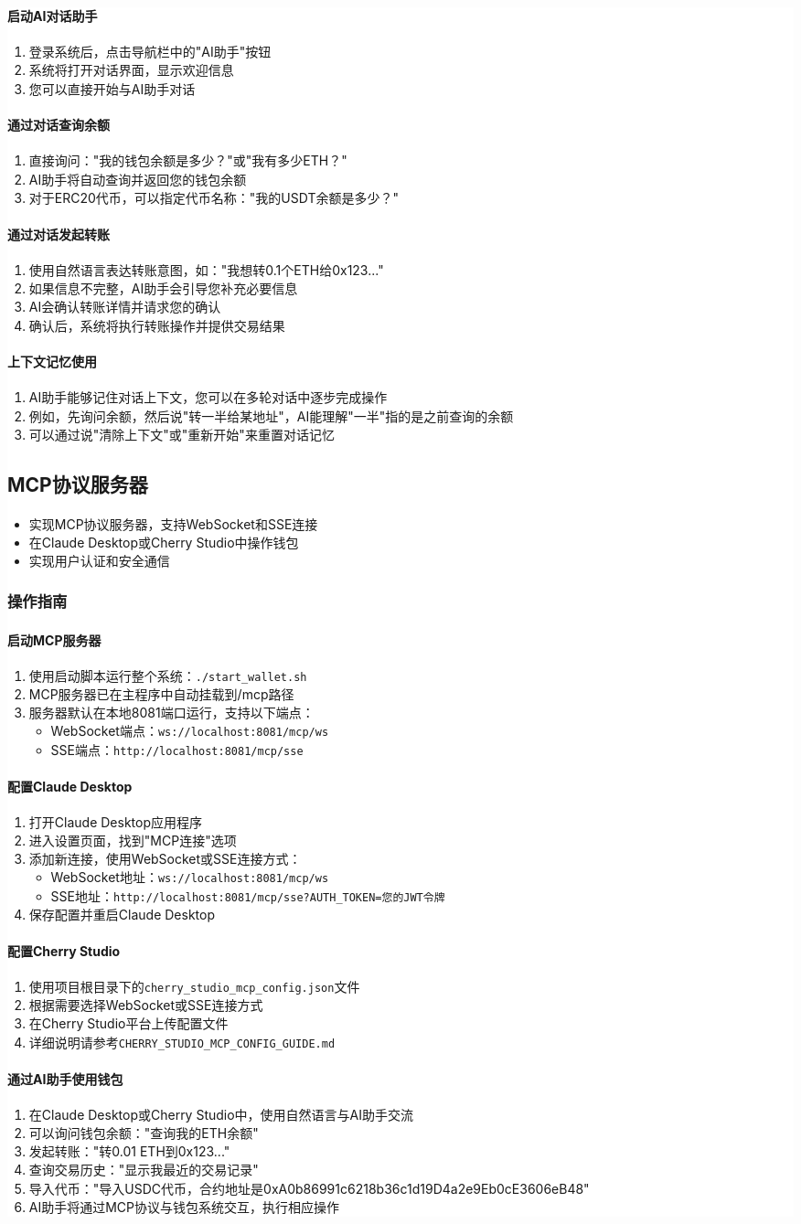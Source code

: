 #### 启动AI对话助手
1. 登录系统后，点击导航栏中的"AI助手"按钮
2. 系统将打开对话界面，显示欢迎信息
3. 您可以直接开始与AI助手对话

#### 通过对话查询余额
1. 直接询问："我的钱包余额是多少？"或"我有多少ETH？"
2. AI助手将自动查询并返回您的钱包余额
3. 对于ERC20代币，可以指定代币名称："我的USDT余额是多少？"

#### 通过对话发起转账
1. 使用自然语言表达转账意图，如："我想转0.1个ETH给0x123..."
2. 如果信息不完整，AI助手会引导您补充必要信息
3. AI会确认转账详情并请求您的确认
4. 确认后，系统将执行转账操作并提供交易结果

#### 上下文记忆使用
1. AI助手能够记住对话上下文，您可以在多轮对话中逐步完成操作
2. 例如，先询问余额，然后说"转一半给某地址"，AI能理解"一半"指的是之前查询的余额
3. 可以通过说"清除上下文"或"重新开始"来重置对话记忆

## MCP协议服务器

- 实现MCP协议服务器，支持WebSocket和SSE连接
- 在Claude Desktop或Cherry Studio中操作钱包
- 实现用户认证和安全通信

### 操作指南

#### 启动MCP服务器
1. 使用启动脚本运行整个系统：`./start_wallet.sh`
2. MCP服务器已在主程序中自动挂载到/mcp路径
3. 服务器默认在本地8081端口运行，支持以下端点：
   - WebSocket端点：`ws://localhost:8081/mcp/ws`
   - SSE端点：`http://localhost:8081/mcp/sse`

#### 配置Claude Desktop
1. 打开Claude Desktop应用程序
2. 进入设置页面，找到"MCP连接"选项
3. 添加新连接，使用WebSocket或SSE连接方式：
   - WebSocket地址：`ws://localhost:8081/mcp/ws`
   - SSE地址：`http://localhost:8081/mcp/sse?AUTH_TOKEN=您的JWT令牌`
4. 保存配置并重启Claude Desktop

#### 配置Cherry Studio
1. 使用项目根目录下的`cherry_studio_mcp_config.json`文件
2. 根据需要选择WebSocket或SSE连接方式
3. 在Cherry Studio平台上传配置文件
4. 详细说明请参考`CHERRY_STUDIO_MCP_CONFIG_GUIDE.md`

#### 通过AI助手使用钱包
1. 在Claude Desktop或Cherry Studio中，使用自然语言与AI助手交流
2. 可以询问钱包余额："查询我的ETH余额"
3. 发起转账："转0.01 ETH到0x123..."
4. 查询交易历史："显示我最近的交易记录"
5. 导入代币："导入USDC代币，合约地址是0xA0b86991c6218b36c1d19D4a2e9Eb0cE3606eB48"
6. AI助手将通过MCP协议与钱包系统交互，执行相应操作

